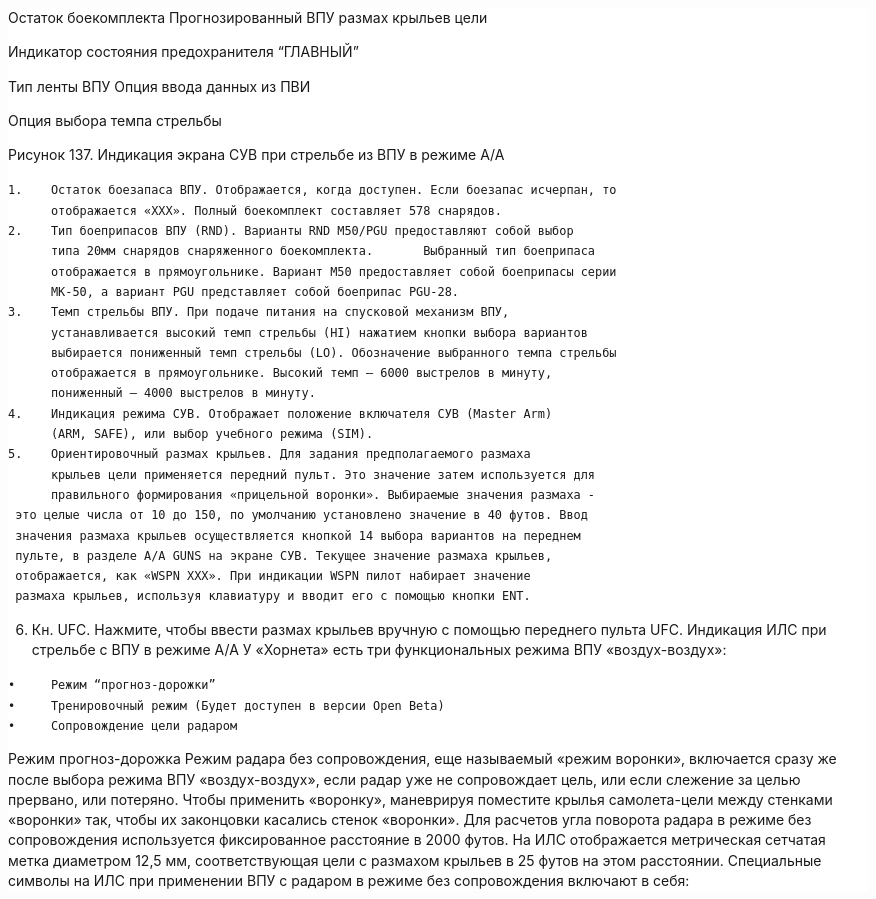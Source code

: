 
Остаток боекомплекта                                                    Прогнозированный
ВПУ                                                                     размах крыльев цели



Индикатор состояния
предохранителя
“ГЛАВНЫЙ”


Тип ленты ВПУ                                                           Опция ввода данных из
                                                                        ПВИ




Опция выбора темпа
стрельбы




Рисунок 137. Индикация экрана СУВ при стрельбе из ВПУ в режиме A/A

    1.    Остаток боезапаса ВПУ. Отображается, когда доступен. Если боезапас исчерпан, то
          отображается «XXX». Полный боекомплект составляет 578 снарядов.
    2.    Тип боеприпасов ВПУ (RND). Варианты RND M50/PGU предоставляют собой выбор
          типа 20мм снарядов снаряженного боекомплекта.       Выбранный тип боеприпаса
          отображается в прямоугольнике. Вариант М50 предоставляет собой боеприпасы серии
          МК-50, а вариант PGU представляет собой боеприпас PGU-28.
    3.    Темп стрельбы ВПУ. При подаче питания на спусковой механизм ВПУ,
          устанавливается высокий темп стрельбы (HI) нажатием кнопки выбора вариантов
          выбирается пониженный темп стрельбы (LO). Обозначение выбранного темпа стрельбы
          отображается в прямоугольнике. Высокий темп – 6000 выстрелов в минуту,
          пониженный – 4000 выстрелов в минуту.
    4.    Индикация режима СУВ. Отображает положение включателя СУВ (Master Arm)
          (ARM, SAFE), или выбор учебного режима (SIM).
    5.    Ориентировочный размах крыльев. Для задания предполагаемого размаха
          крыльев цели применяется передний пульт. Это значение затем используется для
          правильного формирования «прицельной воронки». Выбираемые значения размаха -
     это целые числа от 10 до 150, по умолчанию установлено значение в 40 футов. Ввод
     значения размаха крыльев осуществляется кнопкой 14 выбора вариантов на переднем
     пульте, в разделе A/A GUNS на экране СУВ. Текущее значение размаха крыльев,
     отображается, как «WSPN XXX». При индикации WSPN пилот набирает значение
     размаха крыльев, используя клавиатуру и вводит его с помощью кнопки ENT.
6.   Кн. UFC. Нажмите, чтобы ввести размах крыльев вручную с помощью переднего пульта
     UFC.
Индикация ИЛС при стрельбе с ВПУ в режиме A/A
У «Хорнета» есть три функциональных режима ВПУ «воздух-воздух»:

    •     Режим “прогноз-дорожки”
    •     Тренировочный режим (Будет доступен в версии Open Beta)
    •     Сопровождение цели радаром


Режим прогноз-дорожка
Режим радара без сопровождения, еще называемый «режим воронки», включается сразу же
после выбора режима ВПУ «воздух-воздух», если радар уже не сопровождает цель, или если
слежение за целью прервано, или потеряно. Чтобы применить «воронку», маневрируя поместите
крылья самолета-цели между стенками «воронки» так, чтобы их законцовки касались стенок
«воронки».
Для расчетов угла поворота радара в режиме без сопровождения используется фиксированное
расстояние в 2000 футов. На ИЛС отображается метрическая сетчатая метка диаметром 12,5 мм,
соответствующая цели с размахом крыльев в 25 футов на этом расстоянии.
Специальные символы на ИЛС при применении ВПУ с радаром в режиме без сопровождения
включают в себя:
